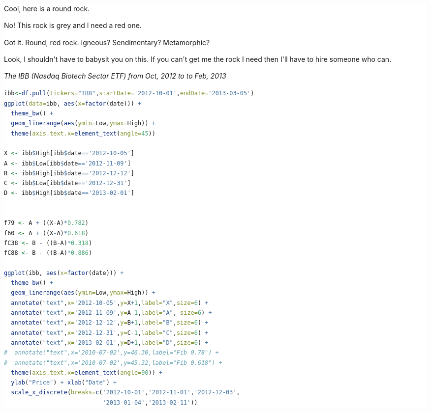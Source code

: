 Cool, here is a round rock.

No! This rock is grey and I need a red one.

Got it.  Round, red rock.  Igneous? Sendimentary? Metamorphic?

Look, I shouldn't have to babysit you on this.  If you can't get me the rock I need then I'll have to hire someone who can.

 
*The IBB (Nasdaq Biotech Sector ETF) from Oct, 2012 to to Feb, 2013*  

```R
ibb<-df.pull(tickers="IBB",startDate='2012-10-01',endDate='2013-03-05')
ggplot(data=ibb, aes(x=factor(date))) + 
  theme_bw() +
  geom_linerange(aes(ymin=Low,ymax=High)) +
  theme(axis.text.x=element_text(angle=45))

X <- ibb$High[ibb$date=='2012-10-05']
A <- ibb$Low[ibb$date=='2012-11-09']
B <- ibb$High[ibb$date=='2012-12-12']
C <- ibb$Low[ibb$date=='2012-12-31']
D <- ibb$High[ibb$date=='2013-02-01']

  
f79 <- A + ((X-A)*0.782)
f60 <- A + ((X-A)*0.618)
fC38 <- B - ((B-A)*0.318)
fC88 <- B - ((B-A)*0.886)

ggplot(ibb, aes(x=factor(date))) + 
  theme_bw() +
  geom_linerange(aes(ymin=Low,ymax=High)) +
  annotate("text",x='2012-10-05',y=X+1,label="X",size=6) + 
  annotate("text",x='2012-11-09',y=A-1,label="A", size=6) + 
  annotate("text",x='2012-12-12',y=B+1,label="B",size=6) + 
  annotate("text",x='2012-12-31',y=C-1,label="C",size=6) + 
  annotate("text",x='2013-02-01',y=D+1,label="D",size=6) + 
#  annotate("text",x='2010-07-02',y=46.30,label="Fib 0.78") + 
#  annotate("text",x='2010-07-02',y=45.32,label="Fib 0.618") + 
  theme(axis.text.x=element_text(angle=90)) +
  ylab("Price") + xlab("Date") + 
  scale_x_discrete(breaks=c('2012-10-01','2012-11-01','2012-12-03',
                            '2013-01-04','2013-02-11'))

```